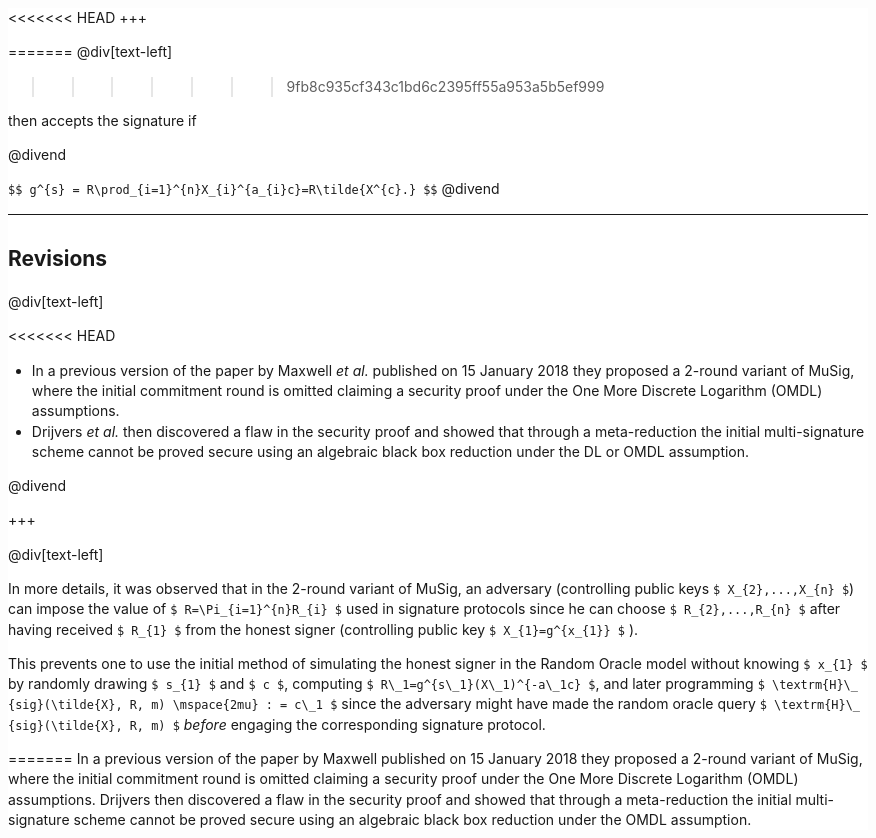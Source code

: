 <<<<<<< HEAD
+++


=======
@div[text-left]
>>>>>>> 9fb8c935cf343c1bd6c2395ff55a953a5b5ef999

then accepts the signature if 

@divend

`
$$
g^{s} = R\prod_{i=1}^{n}X_{i}^{a_{i}c}=R\tilde{X^{c}.}
$$
`
@divend

---

## Revisions 

@div[text-left]

<<<<<<< HEAD
- In a previous version of the paper by Maxwell *et al.* published on 15 January 2018 they proposed a 2-round variant of MuSig, where the initial commitment round is omitted claiming a security proof under the One More Discrete Logarithm (OMDL) assumptions. 
- Drijvers *et al.* then discovered a flaw in the security proof and showed that through a meta-reduction the initial multi-signature scheme cannot be proved secure using an algebraic black box reduction under the DL or OMDL assumption.

@divend

+++

@div[text-left]

In more details, it was observed that in the 2-round variant of MuSig, an adversary (controlling public keys ``$ X_{2},...,X_{n} $``) can impose the value of ``$ R=\Pi_{i=1}^{n}R_{i} $`` used in signature protocols since he can choose ``$ R_{2},...,R_{n} $`` after having received ``$ R_{1} $`` from the honest signer (controlling public key ``$ X_{1}=g^{x_{1}} $`` ). 


This prevents one to use the initial method of simulating the honest signer in the Random Oracle model without knowing ``$ x_{1} $`` by randomly drawing ``$ s_{1} $`` and ``$ c $``, computing ``$ R\_1=g^{s\_1}(X\_1)^{-a\_1c} $``, and later programming ``$ \textrm{H}\_{sig}(\tilde{X}, R, m) \mspace{2mu} : = c\_1 $`` since the adversary might have made the random oracle query ``$ \textrm{H}\_{sig}(\tilde{X}, R, m) $`` *before*  engaging the corresponding signature protocol.  

=======
In a previous version of the paper by Maxwell published on 15 January 2018 they proposed a 2-round variant of MuSig, where the initial commitment round is omitted claiming a security proof under the One More Discrete Logarithm (OMDL) assumptions. Drijvers then discovered a flaw in the security proof and showed that through a meta-reduction the initial multi-signature scheme cannot be proved secure using an algebraic black box reduction under the OMDL assumption.
